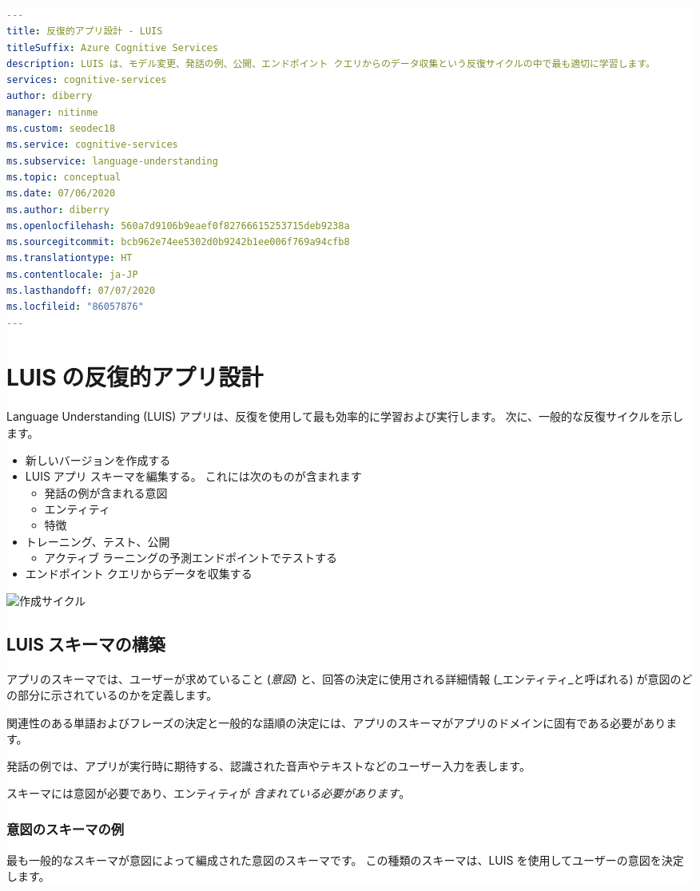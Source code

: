 ```yaml
---
title: 反復的アプリ設計 - LUIS
titleSuffix: Azure Cognitive Services
description: LUIS は、モデル変更、発話の例、公開、エンドポイント クエリからのデータ収集という反復サイクルの中で最も適切に学習します。
services: cognitive-services
author: diberry
manager: nitinme
ms.custom: seodec18
ms.service: cognitive-services
ms.subservice: language-understanding
ms.topic: conceptual
ms.date: 07/06/2020
ms.author: diberry
ms.openlocfilehash: 560a7d9106b9eaef0f82766615253715deb9238a
ms.sourcegitcommit: bcb962e74ee5302d0b9242b1ee006f769a94cfb8
ms.translationtype: HT
ms.contentlocale: ja-JP
ms.lasthandoff: 07/07/2020
ms.locfileid: "86057876"
---
```

# <a name="iterative-app-design-for-luis"></a>LUIS の反復的アプリ設計

Language Understanding (LUIS) アプリは、反復を使用して最も効率的に学習および実行します。 次に、一般的な反復サイクルを示します。

* 新しいバージョンを作成する
* LUIS アプリ スキーマを編集する。 これには次のものが含まれます
    * 発話の例が含まれる意図
    * エンティティ
    * 特徴
* トレーニング、テスト、公開
    * アクティブ ラーニングの予測エンドポイントでテストする
* エンドポイント クエリからデータを収集する

![作成サイクル](./media/luis-concept-app-iteration/iteration.png)

## <a name="building-a-luis-schema"></a>LUIS スキーマの構築

アプリのスキーマでは、ユーザーが求めていること (_意図_) と、回答の決定に使用される詳細情報 (_エンティティ_と呼ばれる) が意図のどの部分に示されているのかを定義します。

関連性のある単語およびフレーズの決定と一般的な語順の決定には、アプリのスキーマがアプリのドメインに固有である必要があります。

発話の例では、アプリが実行時に期待する、認識された音声やテキストなどのユーザー入力を表します。

スキーマには意図が必要であり、エンティティが _含まれている必要があります_。

### <a name="example-schema-of-intents"></a>意図のスキーマの例

最も一般的なスキーマが意図によって編成された意図のスキーマです。 この種類のスキーマは、LUIS を使用してユーザーの意図を決定します。
